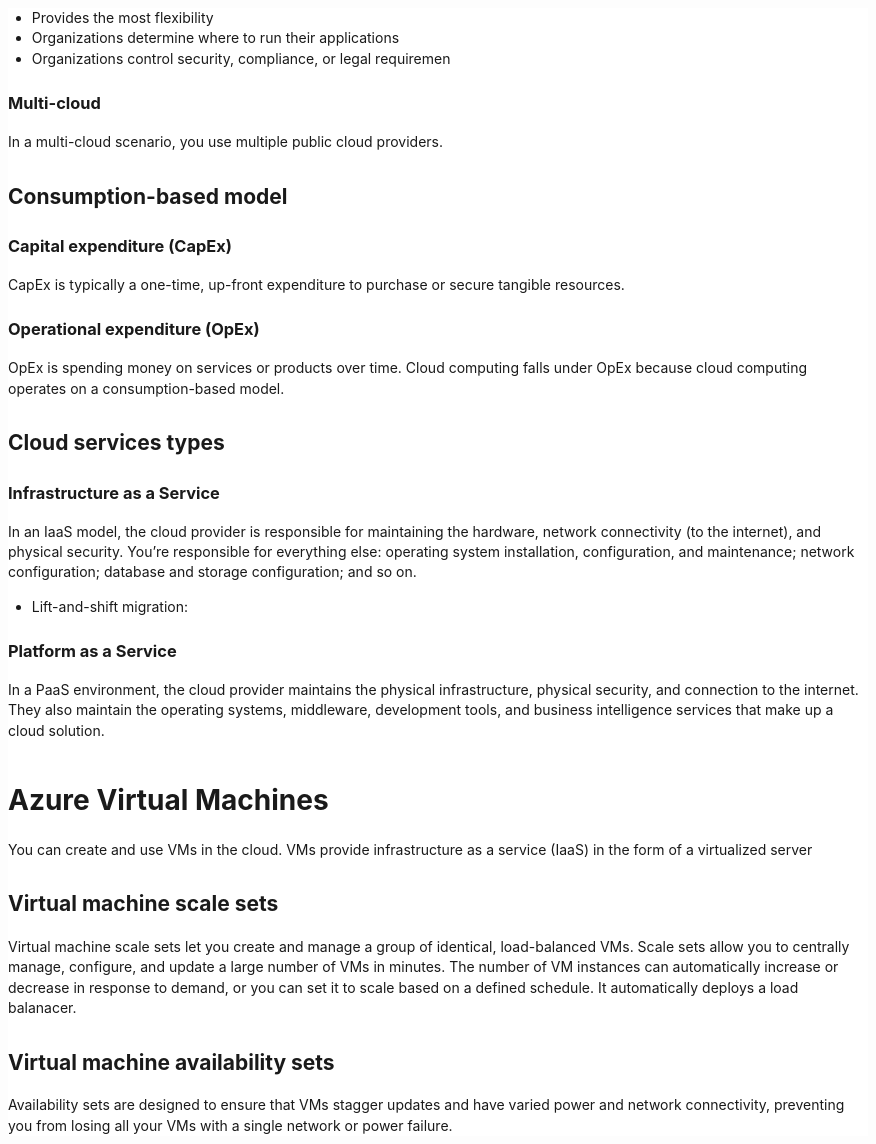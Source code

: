  - Provides the most flexibility
 - Organizations determine where to run their applications
 - Organizations control security, compliance, or legal requiremen

### Multi-cloud
In a multi-cloud scenario, you use multiple public cloud providers. 


## Consumption-based model

### Capital expenditure (CapEx)
CapEx is typically a one-time, up-front expenditure to purchase or secure tangible resources.

### Operational expenditure (OpEx)
OpEx is spending money on services or products over time. 
Cloud computing falls under OpEx because cloud computing operates on a consumption-based model.

## Cloud services types

### Infrastructure as a Service
In an IaaS model, the cloud provider is responsible for maintaining the hardware, network connectivity (to the internet), and physical security. You’re responsible for everything else: operating system installation, configuration, and maintenance; network configuration; database and storage configuration; and so on. 

 - Lift-and-shift migration: 
 
### Platform as a Service

In a PaaS environment, the cloud provider maintains the physical infrastructure, physical security, and connection to the internet. They also maintain the operating systems, middleware, development tools, and business intelligence services that make up a cloud solution.



# Azure Virtual Machines
You can create and use VMs in the cloud. VMs provide infrastructure as a service (IaaS) in the form of a virtualized server

## Virtual machine scale sets
Virtual machine scale sets let you create and manage a group of identical, load-balanced VMs.
Scale sets allow you to centrally manage, configure, and update a large number of VMs in minutes. 
The number of VM instances can automatically increase or decrease in response to demand, or you can set it to scale based on a defined schedule.
It automatically deploys a load balanacer.

## Virtual machine availability sets
Availability sets are designed to ensure that VMs stagger updates and have varied power and network connectivity, preventing you from losing all your VMs with a single network or power failure.
